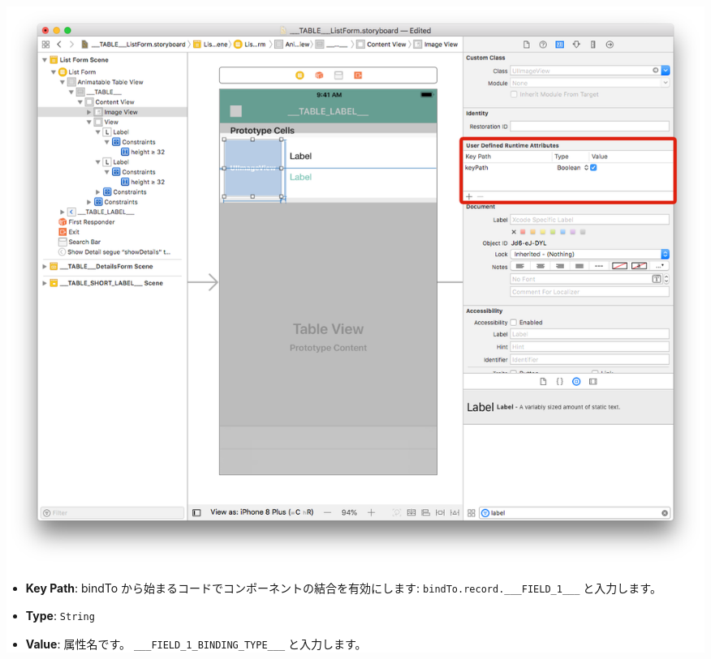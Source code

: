 ![ユーザー定義のランタイム属性](img/user-defined-runtime-attributes.png)

* **Key Path**: bindTo から始まるコードでコンポーネントの結合を有効にします: `bindTo.record.___FIELD_1___` と入力します。

* **Type**: `String`

* **Value**: 属性名です。 `___FIELD_1_BINDING_TYPE___` と入力します。
